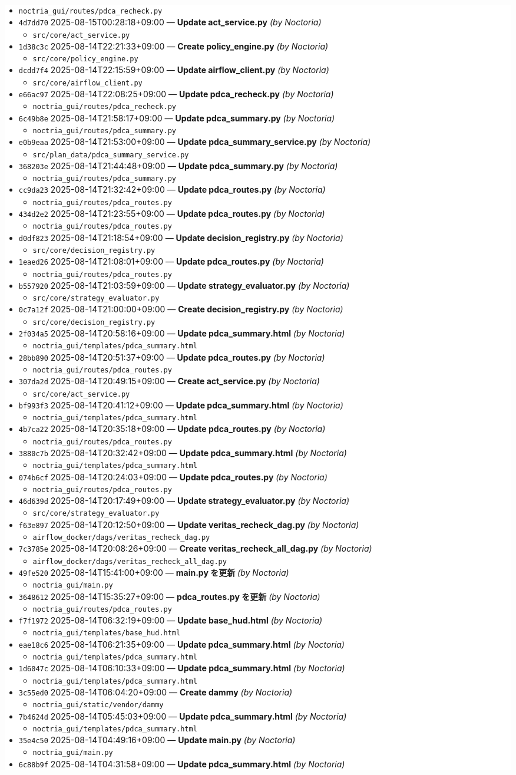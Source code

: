   - `noctria_gui/routes/pdca_recheck.py`
- `4d7dd70` 2025-08-15T00:28:18+09:00 — **Update act_service.py** _(by Noctoria)_
  - `src/core/act_service.py`
- `1d38c3c` 2025-08-14T22:21:33+09:00 — **Create policy_engine.py** _(by Noctoria)_
  - `src/core/policy_engine.py`
- `dcdd7f4` 2025-08-14T22:15:59+09:00 — **Update airflow_client.py** _(by Noctoria)_
  - `src/core/airflow_client.py`
- `e66ac97` 2025-08-14T22:08:25+09:00 — **Update pdca_recheck.py** _(by Noctoria)_
  - `noctria_gui/routes/pdca_recheck.py`
- `6c49b8e` 2025-08-14T21:58:17+09:00 — **Update pdca_summary.py** _(by Noctoria)_
  - `noctria_gui/routes/pdca_summary.py`
- `e0b9eaa` 2025-08-14T21:53:00+09:00 — **Update pdca_summary_service.py** _(by Noctoria)_
  - `src/plan_data/pdca_summary_service.py`
- `368203e` 2025-08-14T21:44:48+09:00 — **Update pdca_summary.py** _(by Noctoria)_
  - `noctria_gui/routes/pdca_summary.py`
- `cc9da23` 2025-08-14T21:32:42+09:00 — **Update pdca_routes.py** _(by Noctoria)_
  - `noctria_gui/routes/pdca_routes.py`
- `434d2e2` 2025-08-14T21:23:55+09:00 — **Update pdca_routes.py** _(by Noctoria)_
  - `noctria_gui/routes/pdca_routes.py`
- `d0df823` 2025-08-14T21:18:54+09:00 — **Update decision_registry.py** _(by Noctoria)_
  - `src/core/decision_registry.py`
- `1eaed26` 2025-08-14T21:08:01+09:00 — **Update pdca_routes.py** _(by Noctoria)_
  - `noctria_gui/routes/pdca_routes.py`
- `b557920` 2025-08-14T21:03:59+09:00 — **Update strategy_evaluator.py** _(by Noctoria)_
  - `src/core/strategy_evaluator.py`
- `0c7a12f` 2025-08-14T21:00:00+09:00 — **Create decision_registry.py** _(by Noctoria)_
  - `src/core/decision_registry.py`
- `2f034a5` 2025-08-14T20:58:16+09:00 — **Update pdca_summary.html** _(by Noctoria)_
  - `noctria_gui/templates/pdca_summary.html`
- `28bb890` 2025-08-14T20:51:37+09:00 — **Update pdca_routes.py** _(by Noctoria)_
  - `noctria_gui/routes/pdca_routes.py`
- `307da2d` 2025-08-14T20:49:15+09:00 — **Create act_service.py** _(by Noctoria)_
  - `src/core/act_service.py`
- `bf993f3` 2025-08-14T20:41:12+09:00 — **Update pdca_summary.html** _(by Noctoria)_
  - `noctria_gui/templates/pdca_summary.html`
- `4b7ca22` 2025-08-14T20:35:18+09:00 — **Update pdca_routes.py** _(by Noctoria)_
  - `noctria_gui/routes/pdca_routes.py`
- `3880c7b` 2025-08-14T20:32:42+09:00 — **Update pdca_summary.html** _(by Noctoria)_
  - `noctria_gui/templates/pdca_summary.html`
- `074b6cf` 2025-08-14T20:24:03+09:00 — **Update pdca_routes.py** _(by Noctoria)_
  - `noctria_gui/routes/pdca_routes.py`
- `46d639d` 2025-08-14T20:17:49+09:00 — **Update strategy_evaluator.py** _(by Noctoria)_
  - `src/core/strategy_evaluator.py`
- `f63e897` 2025-08-14T20:12:50+09:00 — **Update veritas_recheck_dag.py** _(by Noctoria)_
  - `airflow_docker/dags/veritas_recheck_dag.py`
- `7c3785e` 2025-08-14T20:08:26+09:00 — **Create veritas_recheck_all_dag.py** _(by Noctoria)_
  - `airflow_docker/dags/veritas_recheck_all_dag.py`
- `49fe520` 2025-08-14T15:41:00+09:00 — **main.py を更新** _(by Noctoria)_
  - `noctria_gui/main.py`
- `3648612` 2025-08-14T15:35:27+09:00 — **pdca_routes.py を更新** _(by Noctoria)_
  - `noctria_gui/routes/pdca_routes.py`
- `f7f1972` 2025-08-14T06:32:19+09:00 — **Update base_hud.html** _(by Noctoria)_
  - `noctria_gui/templates/base_hud.html`
- `eae18c6` 2025-08-14T06:21:35+09:00 — **Update pdca_summary.html** _(by Noctoria)_
  - `noctria_gui/templates/pdca_summary.html`
- `1d6047c` 2025-08-14T06:10:33+09:00 — **Update pdca_summary.html** _(by Noctoria)_
  - `noctria_gui/templates/pdca_summary.html`
- `3c55ed0` 2025-08-14T06:04:20+09:00 — **Create dammy** _(by Noctoria)_
  - `noctria_gui/static/vendor/dammy`
- `7b4624d` 2025-08-14T05:45:03+09:00 — **Update pdca_summary.html** _(by Noctoria)_
  - `noctria_gui/templates/pdca_summary.html`
- `35e4c50` 2025-08-14T04:49:16+09:00 — **Update main.py** _(by Noctoria)_
  - `noctria_gui/main.py`
- `6c88b9f` 2025-08-14T04:31:58+09:00 — **Update pdca_summary.html** _(by Noctoria)_